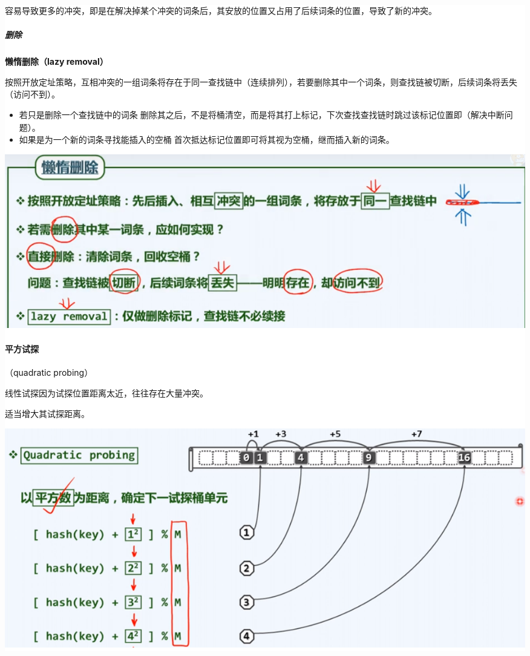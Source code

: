 容易导致更多的冲突，即是在解决掉某个冲突的词条后，其安放的位置又占用了后续词条的位置，导致了新的冲突。

##### 删除

**懒惰删除（lazy removal）**

按照开放定址策略，互相冲突的一组词条将存在于同一查找链中（连续排列），若要删除其中一个词条，则查找链被切断，后续词条将丢失（访问不到）。

- 若只是删除一个查找链中的词条
	删除其之后，不是将桶清空，而是将其打上标记，下次查找查找链时跳过该标记位置即（解决中断问题）。
- 如果是为一个新的词条寻找能插入的空桶
	首次抵达标记位置即可将其视为空桶，继而插入新的词条。

![img](images/散列/clipboard-164324599877421.png)

#### 平方试探

（quadratic probing）

线性试探因为试探位置距离太近，往往存在大量冲突。

适当增大其试探距离。

![img](images/散列/clipboard-164324614779622.png)

